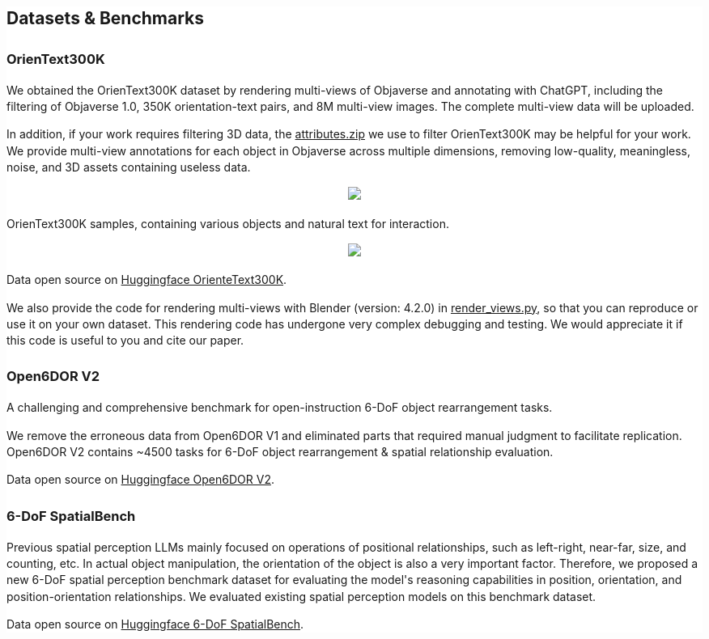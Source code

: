 ## Datasets & Benchmarks
### OrienText300K
We obtained the OrienText300K dataset by rendering multi-views of Objaverse and annotating with ChatGPT, including the filtering of Objaverse 1.0, 350K orientation-text pairs, and 8M multi-view images.
The complete multi-view data will be uploaded.

In addition, if your work requires filtering 3D data, the [attributes.zip](https://huggingface.co/datasets/qizekun/OrienText300K/blob/main/attributes.zip) we use to filter OrienText300K may be helpful for your work. 
We provide multi-view annotations for each object in Objaverse across multiple dimensions, removing low-quality, meaningless, noise, and 3D assets containing useless data.

<div style="text-align: center;">
    <img src="assets/data_construction.jpg" width=100% >
</div>

OrienText300K samples, containing various objects and natural text for interaction.
<div style="text-align: center;">
    <img src="assets/orientext300k.jpg" width=100% >
</div>

Data open source on [Huggingface OrienteText300K](https://huggingface.co/datasets/qizekun/OrienText300K).

We also provide the code for rendering multi-views with Blender (version: 4.2.0) in [render_views.py](./datasets/orentext300k_render_views.py), so that you can reproduce or use it on your own dataset. 
This rendering code has undergone very complex debugging and testing. 
We would appreciate it if this code is useful to you and cite our paper.


### Open6DOR V2
A challenging and comprehensive benchmark for open-instruction 6-DoF object rearrangement tasks.

We remove the erroneous data from Open6DOR V1 and eliminated parts that required manual judgment to facilitate replication.
Open6DOR V2 contains ~4500 tasks for 6-DoF object rearrangement & spatial relationship evaluation.

Data open source on [Huggingface Open6DOR V2](https://huggingface.co/datasets/qizekun/Open6DOR_V2).

### 6-DoF SpatialBench
Previous spatial perception LLMs mainly focused on operations of positional relationships, such as left-right, near-far, size, and counting, etc. 
In actual object manipulation, the orientation of the object is also a very important factor. 
Therefore, we proposed a new 6-DoF spatial perception benchmark dataset for evaluating the model's reasoning capabilities in position, orientation, and position-orientation relationships. 
We evaluated existing spatial perception models on this benchmark dataset.

Data open source on [Huggingface 6-DoF SpatialBench](https://huggingface.co/datasets/qizekun/6DoF-SpatialBench).
